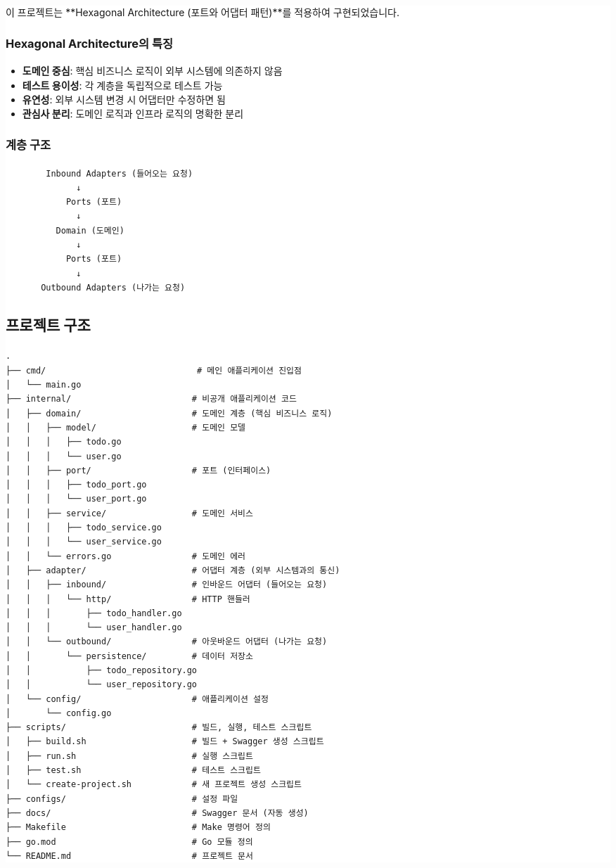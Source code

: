 이 프로젝트는 **Hexagonal Architecture (포트와 어댑터 패턴)**를 적용하여 구현되었습니다.

### Hexagonal Architecture의 특징
- **도메인 중심**: 핵심 비즈니스 로직이 외부 시스템에 의존하지 않음
- **테스트 용이성**: 각 계층을 독립적으로 테스트 가능
- **유연성**: 외부 시스템 변경 시 어댑터만 수정하면 됨
- **관심사 분리**: 도메인 로직과 인프라 로직의 명확한 분리

### 계층 구조
```
        Inbound Adapters (들어오는 요청)
              ↓
            Ports (포트)
              ↓
          Domain (도메인)
              ↓
            Ports (포트)
              ↓
       Outbound Adapters (나가는 요청)
```

## 프로젝트 구조

```
.
├── cmd/                              # 메인 애플리케이션 진입점
│   └── main.go
├── internal/                        # 비공개 애플리케이션 코드
│   ├── domain/                      # 도메인 계층 (핵심 비즈니스 로직)
│   │   ├── model/                   # 도메인 모델
│   │   │   ├── todo.go
│   │   │   └── user.go
│   │   ├── port/                    # 포트 (인터페이스)
│   │   │   ├── todo_port.go
│   │   │   └── user_port.go
│   │   ├── service/                 # 도메인 서비스
│   │   │   ├── todo_service.go
│   │   │   └── user_service.go
│   │   └── errors.go                # 도메인 에러
│   ├── adapter/                     # 어댑터 계층 (외부 시스템과의 통신)
│   │   ├── inbound/                 # 인바운드 어댑터 (들어오는 요청)
│   │   │   └── http/                # HTTP 핸들러
│   │   │       ├── todo_handler.go
│   │   │       └── user_handler.go
│   │   └── outbound/                # 아웃바운드 어댑터 (나가는 요청)
│   │       └── persistence/         # 데이터 저장소
│   │           ├── todo_repository.go
│   │           └── user_repository.go
│   └── config/                      # 애플리케이션 설정
│       └── config.go
├── scripts/                         # 빌드, 실행, 테스트 스크립트
│   ├── build.sh                     # 빌드 + Swagger 생성 스크립트
│   ├── run.sh                       # 실행 스크립트
│   ├── test.sh                      # 테스트 스크립트
│   └── create-project.sh            # 새 프로젝트 생성 스크립트
├── configs/                         # 설정 파일
├── docs/                            # Swagger 문서 (자동 생성)
├── Makefile                         # Make 명령어 정의
├── go.mod                           # Go 모듈 정의
└── README.md                        # 프로젝트 문서
```
